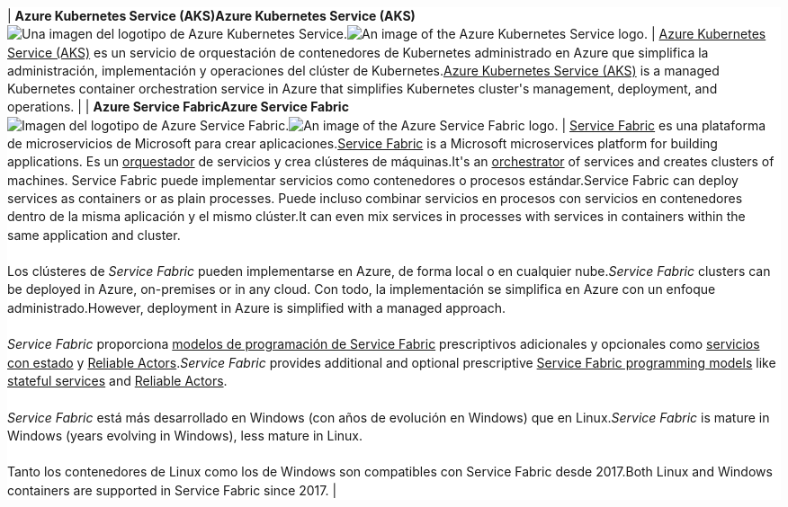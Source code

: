 | <span data-ttu-id="49c27-138">**Azure Kubernetes Service (AKS)**</span><span class="sxs-lookup"><span data-stu-id="49c27-138">**Azure Kubernetes Service (AKS)**</span></span> <br/> <span data-ttu-id="49c27-139">![Una imagen del logotipo de Azure Kubernetes Service](./media/orchestrate-high-scalability-availability/azure-kubernetes-service-logo.png).</span><span class="sxs-lookup"><span data-stu-id="49c27-139">![An image of the Azure Kubernetes Service logo.](./media/orchestrate-high-scalability-availability/azure-kubernetes-service-logo.png)</span></span> | <span data-ttu-id="49c27-140">[Azure Kubernetes Service (AKS)](https://azure.microsoft.com/services/kubernetes-service/) es un servicio de orquestación de contenedores de Kubernetes administrado en Azure que simplifica la administración, implementación y operaciones del clúster de Kubernetes.</span><span class="sxs-lookup"><span data-stu-id="49c27-140">[Azure Kubernetes Service (AKS)](https://azure.microsoft.com/services/kubernetes-service/) is a managed Kubernetes container orchestration service in Azure that simplifies Kubernetes cluster's management, deployment, and operations.</span></span> |
| <span data-ttu-id="49c27-141">**Azure Service Fabric**</span><span class="sxs-lookup"><span data-stu-id="49c27-141">**Azure Service Fabric**</span></span> <br/> <span data-ttu-id="49c27-142">![Imagen del logotipo de Azure Service Fabric.](./media/orchestrate-high-scalability-availability/azure-service-fabric-logo.png)</span><span class="sxs-lookup"><span data-stu-id="49c27-142">![An image of the Azure Service Fabric logo.](./media/orchestrate-high-scalability-availability/azure-service-fabric-logo.png)</span></span> | <span data-ttu-id="49c27-143">[Service Fabric](https://docs.microsoft.com/azure/service-fabric/service-fabric-overview) es una plataforma de microservicios de Microsoft para crear aplicaciones.</span><span class="sxs-lookup"><span data-stu-id="49c27-143">[Service Fabric](https://docs.microsoft.com/azure/service-fabric/service-fabric-overview) is a Microsoft microservices platform for building applications.</span></span> <span data-ttu-id="49c27-144">Es un [orquestador](https://docs.microsoft.com/azure/service-fabric/service-fabric-cluster-resource-manager-introduction) de servicios y crea clústeres de máquinas.</span><span class="sxs-lookup"><span data-stu-id="49c27-144">It's an [orchestrator](https://docs.microsoft.com/azure/service-fabric/service-fabric-cluster-resource-manager-introduction) of services and creates clusters of machines.</span></span> <span data-ttu-id="49c27-145">Service Fabric puede implementar servicios como contenedores o procesos estándar.</span><span class="sxs-lookup"><span data-stu-id="49c27-145">Service Fabric can deploy services as containers or as plain processes.</span></span> <span data-ttu-id="49c27-146">Puede incluso combinar servicios en procesos con servicios en contenedores dentro de la misma aplicación y el mismo clúster.</span><span class="sxs-lookup"><span data-stu-id="49c27-146">It can even mix services in processes with services in containers within the same application and cluster.</span></span> <br/> <br/> <span data-ttu-id="49c27-147">Los clústeres de *Service Fabric* pueden implementarse en Azure, de forma local o en cualquier nube.</span><span class="sxs-lookup"><span data-stu-id="49c27-147">*Service Fabric* clusters can be deployed in Azure, on-premises or in any cloud.</span></span> <span data-ttu-id="49c27-148">Con todo, la implementación se simplifica en Azure con un enfoque administrado.</span><span class="sxs-lookup"><span data-stu-id="49c27-148">However, deployment in Azure is simplified with a managed approach.</span></span> <br/> <br/> <span data-ttu-id="49c27-149">*Service Fabric* proporciona [modelos de programación de Service Fabric](https://azure.microsoft.com/documentation/articles/service-fabric-choose-framework/) prescriptivos adicionales y opcionales como [servicios con estado](https://azure.microsoft.com/documentation/articles/service-fabric-reliable-services-introduction/) y [Reliable Actors](https://azure.microsoft.com/documentation/articles/service-fabric-reliable-actors-introduction/).</span><span class="sxs-lookup"><span data-stu-id="49c27-149">*Service Fabric* provides additional and optional prescriptive [Service Fabric programming models](https://azure.microsoft.com/documentation/articles/service-fabric-choose-framework/) like [stateful services](https://azure.microsoft.com/documentation/articles/service-fabric-reliable-services-introduction/) and [Reliable Actors](https://azure.microsoft.com/documentation/articles/service-fabric-reliable-actors-introduction/).</span></span> <br/> <br/> <span data-ttu-id="49c27-150">*Service Fabric* está más desarrollado en Windows (con años de evolución en Windows) que en Linux.</span><span class="sxs-lookup"><span data-stu-id="49c27-150">*Service Fabric* is mature in Windows (years evolving in Windows), less mature in Linux.</span></span> <br/> <br/> <span data-ttu-id="49c27-151">Tanto los contenedores de Linux como los de Windows son compatibles con Service Fabric desde 2017.</span><span class="sxs-lookup"><span data-stu-id="49c27-151">Both Linux and Windows containers are supported in Service Fabric since 2017.</span></span> |